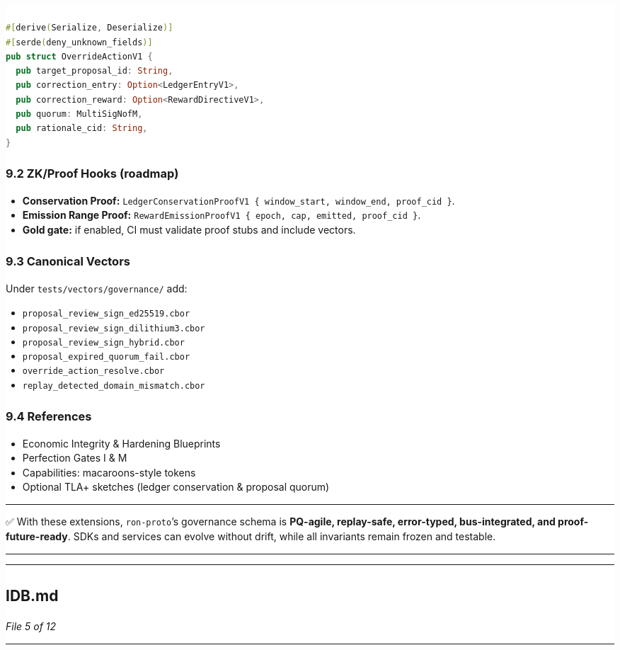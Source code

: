 ```rust

#[derive(Serialize, Deserialize)]
#[serde(deny_unknown_fields)]
pub struct OverrideActionV1 {
  pub target_proposal_id: String,
  pub correction_entry: Option<LedgerEntryV1>,
  pub correction_reward: Option<RewardDirectiveV1>,
  pub quorum: MultiSigNofM,
  pub rationale_cid: String,
}
```

### 9.2 ZK/Proof Hooks (roadmap)

* **Conservation Proof:** `LedgerConservationProofV1 { window_start, window_end, proof_cid }`.
* **Emission Range Proof:** `RewardEmissionProofV1 { epoch, cap, emitted, proof_cid }`.
* **Gold gate:** if enabled, CI must validate proof stubs and include vectors.

### 9.3 Canonical Vectors

Under `tests/vectors/governance/` add:

* `proposal_review_sign_ed25519.cbor`
* `proposal_review_sign_dilithium3.cbor`
* `proposal_review_sign_hybrid.cbor`
* `proposal_expired_quorum_fail.cbor`
* `override_action_resolve.cbor`
* `replay_detected_domain_mismatch.cbor`

### 9.4 References

* Economic Integrity & Hardening Blueprints
* Perfection Gates I & M
* Capabilities: macaroons-style tokens
* Optional TLA+ sketches (ledger conservation & proposal quorum)

---

✅ With these extensions, `ron-proto`’s governance schema is **PQ-agile, replay-safe, error-typed, bus-integrated, and proof-future-ready**. SDKs and services can evolve without drift, while all invariants remain frozen and testable.

---



---

## IDB.md
_File 5 of 12_



---
